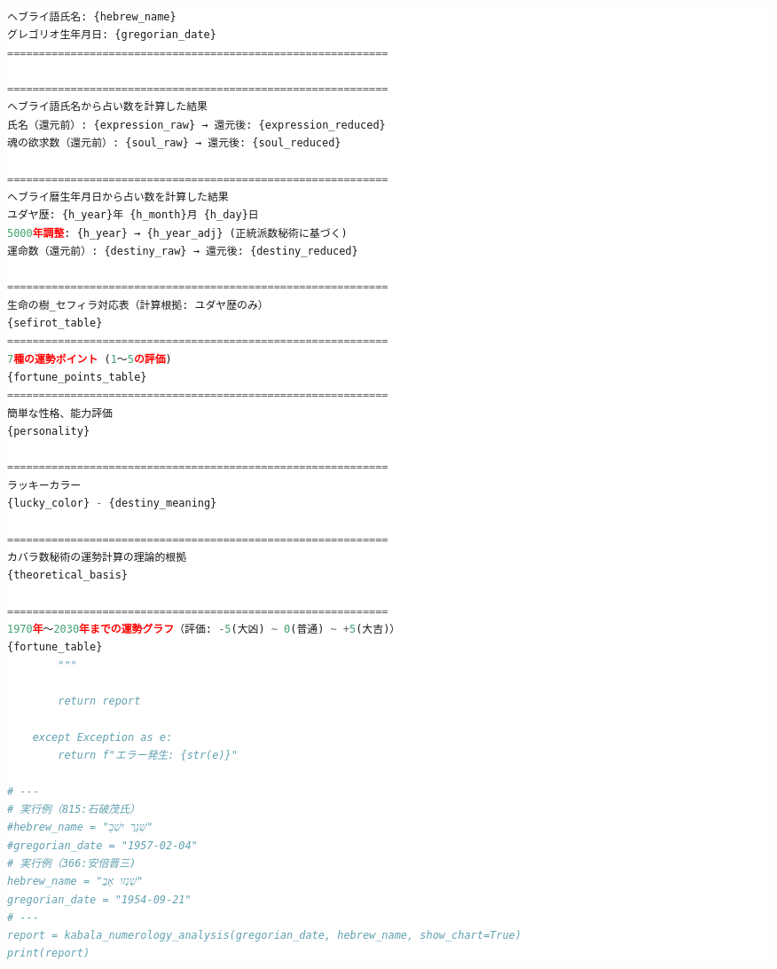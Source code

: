 ```python
ヘブライ語氏名: {hebrew_name}
グレゴリオ生年月日: {gregorian_date}
============================================================

============================================================
ヘブライ語氏名から占い数を計算した結果
氏名（還元前）: {expression_raw} → 還元後: {expression_reduced}
魂の欲求数（還元前）: {soul_raw} → 還元後: {soul_reduced}

============================================================
ヘブライ暦生年月日から占い数を計算した結果
ユダヤ歴: {h_year}年 {h_month}月 {h_day}日
5000年調整: {h_year} → {h_year_adj} (正統派数秘術に基づく)
運命数（還元前）: {destiny_raw} → 還元後: {destiny_reduced}

============================================================
生命の樹_セフィラ対応表（計算根拠: ユダヤ歴のみ）
{sefirot_table}
============================================================
7種の運勢ポイント (1～5の評価)
{fortune_points_table}
============================================================
簡単な性格、能力評価
{personality}

============================================================
ラッキーカラー
{lucky_color} - {destiny_meaning}

============================================================
カバラ数秘術の運勢計算の理論的根拠
{theoretical_basis}

============================================================
1970年～2030年までの運勢グラフ（評価: -5(大凶) ~ 0(普通) ~ +5(大吉)）
{fortune_table}
        """
        
        return report
        
    except Exception as e:
        return f"エラー発生: {str(e)}"

# ---
# 実行例（815:石破茂氏）
#hebrew_name = "שִׁגֶרֻ יִשִׁבָ"
#gregorian_date = "1957-02-04"
# 実行例（366:安倍晋三)
hebrew_name = "שִׁנְזֹו אָבֶ"
gregorian_date = "1954-09-21"
# ---
report = kabala_numerology_analysis(gregorian_date, hebrew_name, show_chart=True)
print(report)

```
